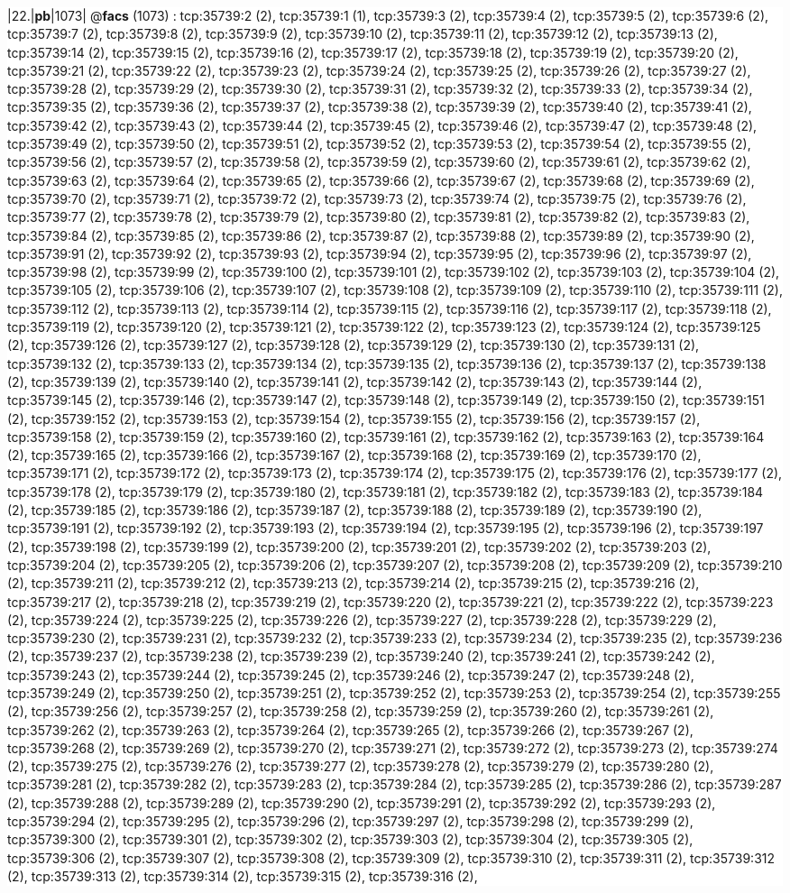 |22.|__pb__|1073| @__facs__ (1073) : tcp:35739:2 (2), tcp:35739:1 (1), tcp:35739:3 (2), tcp:35739:4 (2), tcp:35739:5 (2), tcp:35739:6 (2), tcp:35739:7 (2), tcp:35739:8 (2), tcp:35739:9 (2), tcp:35739:10 (2), tcp:35739:11 (2), tcp:35739:12 (2), tcp:35739:13 (2), tcp:35739:14 (2), tcp:35739:15 (2), tcp:35739:16 (2), tcp:35739:17 (2), tcp:35739:18 (2), tcp:35739:19 (2), tcp:35739:20 (2), tcp:35739:21 (2), tcp:35739:22 (2), tcp:35739:23 (2), tcp:35739:24 (2), tcp:35739:25 (2), tcp:35739:26 (2), tcp:35739:27 (2), tcp:35739:28 (2), tcp:35739:29 (2), tcp:35739:30 (2), tcp:35739:31 (2), tcp:35739:32 (2), tcp:35739:33 (2), tcp:35739:34 (2), tcp:35739:35 (2), tcp:35739:36 (2), tcp:35739:37 (2), tcp:35739:38 (2), tcp:35739:39 (2), tcp:35739:40 (2), tcp:35739:41 (2), tcp:35739:42 (2), tcp:35739:43 (2), tcp:35739:44 (2), tcp:35739:45 (2), tcp:35739:46 (2), tcp:35739:47 (2), tcp:35739:48 (2), tcp:35739:49 (2), tcp:35739:50 (2), tcp:35739:51 (2), tcp:35739:52 (2), tcp:35739:53 (2), tcp:35739:54 (2), tcp:35739:55 (2), tcp:35739:56 (2), tcp:35739:57 (2), tcp:35739:58 (2), tcp:35739:59 (2), tcp:35739:60 (2), tcp:35739:61 (2), tcp:35739:62 (2), tcp:35739:63 (2), tcp:35739:64 (2), tcp:35739:65 (2), tcp:35739:66 (2), tcp:35739:67 (2), tcp:35739:68 (2), tcp:35739:69 (2), tcp:35739:70 (2), tcp:35739:71 (2), tcp:35739:72 (2), tcp:35739:73 (2), tcp:35739:74 (2), tcp:35739:75 (2), tcp:35739:76 (2), tcp:35739:77 (2), tcp:35739:78 (2), tcp:35739:79 (2), tcp:35739:80 (2), tcp:35739:81 (2), tcp:35739:82 (2), tcp:35739:83 (2), tcp:35739:84 (2), tcp:35739:85 (2), tcp:35739:86 (2), tcp:35739:87 (2), tcp:35739:88 (2), tcp:35739:89 (2), tcp:35739:90 (2), tcp:35739:91 (2), tcp:35739:92 (2), tcp:35739:93 (2), tcp:35739:94 (2), tcp:35739:95 (2), tcp:35739:96 (2), tcp:35739:97 (2), tcp:35739:98 (2), tcp:35739:99 (2), tcp:35739:100 (2), tcp:35739:101 (2), tcp:35739:102 (2), tcp:35739:103 (2), tcp:35739:104 (2), tcp:35739:105 (2), tcp:35739:106 (2), tcp:35739:107 (2), tcp:35739:108 (2), tcp:35739:109 (2), tcp:35739:110 (2), tcp:35739:111 (2), tcp:35739:112 (2), tcp:35739:113 (2), tcp:35739:114 (2), tcp:35739:115 (2), tcp:35739:116 (2), tcp:35739:117 (2), tcp:35739:118 (2), tcp:35739:119 (2), tcp:35739:120 (2), tcp:35739:121 (2), tcp:35739:122 (2), tcp:35739:123 (2), tcp:35739:124 (2), tcp:35739:125 (2), tcp:35739:126 (2), tcp:35739:127 (2), tcp:35739:128 (2), tcp:35739:129 (2), tcp:35739:130 (2), tcp:35739:131 (2), tcp:35739:132 (2), tcp:35739:133 (2), tcp:35739:134 (2), tcp:35739:135 (2), tcp:35739:136 (2), tcp:35739:137 (2), tcp:35739:138 (2), tcp:35739:139 (2), tcp:35739:140 (2), tcp:35739:141 (2), tcp:35739:142 (2), tcp:35739:143 (2), tcp:35739:144 (2), tcp:35739:145 (2), tcp:35739:146 (2), tcp:35739:147 (2), tcp:35739:148 (2), tcp:35739:149 (2), tcp:35739:150 (2), tcp:35739:151 (2), tcp:35739:152 (2), tcp:35739:153 (2), tcp:35739:154 (2), tcp:35739:155 (2), tcp:35739:156 (2), tcp:35739:157 (2), tcp:35739:158 (2), tcp:35739:159 (2), tcp:35739:160 (2), tcp:35739:161 (2), tcp:35739:162 (2), tcp:35739:163 (2), tcp:35739:164 (2), tcp:35739:165 (2), tcp:35739:166 (2), tcp:35739:167 (2), tcp:35739:168 (2), tcp:35739:169 (2), tcp:35739:170 (2), tcp:35739:171 (2), tcp:35739:172 (2), tcp:35739:173 (2), tcp:35739:174 (2), tcp:35739:175 (2), tcp:35739:176 (2), tcp:35739:177 (2), tcp:35739:178 (2), tcp:35739:179 (2), tcp:35739:180 (2), tcp:35739:181 (2), tcp:35739:182 (2), tcp:35739:183 (2), tcp:35739:184 (2), tcp:35739:185 (2), tcp:35739:186 (2), tcp:35739:187 (2), tcp:35739:188 (2), tcp:35739:189 (2), tcp:35739:190 (2), tcp:35739:191 (2), tcp:35739:192 (2), tcp:35739:193 (2), tcp:35739:194 (2), tcp:35739:195 (2), tcp:35739:196 (2), tcp:35739:197 (2), tcp:35739:198 (2), tcp:35739:199 (2), tcp:35739:200 (2), tcp:35739:201 (2), tcp:35739:202 (2), tcp:35739:203 (2), tcp:35739:204 (2), tcp:35739:205 (2), tcp:35739:206 (2), tcp:35739:207 (2), tcp:35739:208 (2), tcp:35739:209 (2), tcp:35739:210 (2), tcp:35739:211 (2), tcp:35739:212 (2), tcp:35739:213 (2), tcp:35739:214 (2), tcp:35739:215 (2), tcp:35739:216 (2), tcp:35739:217 (2), tcp:35739:218 (2), tcp:35739:219 (2), tcp:35739:220 (2), tcp:35739:221 (2), tcp:35739:222 (2), tcp:35739:223 (2), tcp:35739:224 (2), tcp:35739:225 (2), tcp:35739:226 (2), tcp:35739:227 (2), tcp:35739:228 (2), tcp:35739:229 (2), tcp:35739:230 (2), tcp:35739:231 (2), tcp:35739:232 (2), tcp:35739:233 (2), tcp:35739:234 (2), tcp:35739:235 (2), tcp:35739:236 (2), tcp:35739:237 (2), tcp:35739:238 (2), tcp:35739:239 (2), tcp:35739:240 (2), tcp:35739:241 (2), tcp:35739:242 (2), tcp:35739:243 (2), tcp:35739:244 (2), tcp:35739:245 (2), tcp:35739:246 (2), tcp:35739:247 (2), tcp:35739:248 (2), tcp:35739:249 (2), tcp:35739:250 (2), tcp:35739:251 (2), tcp:35739:252 (2), tcp:35739:253 (2), tcp:35739:254 (2), tcp:35739:255 (2), tcp:35739:256 (2), tcp:35739:257 (2), tcp:35739:258 (2), tcp:35739:259 (2), tcp:35739:260 (2), tcp:35739:261 (2), tcp:35739:262 (2), tcp:35739:263 (2), tcp:35739:264 (2), tcp:35739:265 (2), tcp:35739:266 (2), tcp:35739:267 (2), tcp:35739:268 (2), tcp:35739:269 (2), tcp:35739:270 (2), tcp:35739:271 (2), tcp:35739:272 (2), tcp:35739:273 (2), tcp:35739:274 (2), tcp:35739:275 (2), tcp:35739:276 (2), tcp:35739:277 (2), tcp:35739:278 (2), tcp:35739:279 (2), tcp:35739:280 (2), tcp:35739:281 (2), tcp:35739:282 (2), tcp:35739:283 (2), tcp:35739:284 (2), tcp:35739:285 (2), tcp:35739:286 (2), tcp:35739:287 (2), tcp:35739:288 (2), tcp:35739:289 (2), tcp:35739:290 (2), tcp:35739:291 (2), tcp:35739:292 (2), tcp:35739:293 (2), tcp:35739:294 (2), tcp:35739:295 (2), tcp:35739:296 (2), tcp:35739:297 (2), tcp:35739:298 (2), tcp:35739:299 (2), tcp:35739:300 (2), tcp:35739:301 (2), tcp:35739:302 (2), tcp:35739:303 (2), tcp:35739:304 (2), tcp:35739:305 (2), tcp:35739:306 (2), tcp:35739:307 (2), tcp:35739:308 (2), tcp:35739:309 (2), tcp:35739:310 (2), tcp:35739:311 (2), tcp:35739:312 (2), tcp:35739:313 (2), tcp:35739:314 (2), tcp:35739:315 (2), tcp:35739:316 (2),